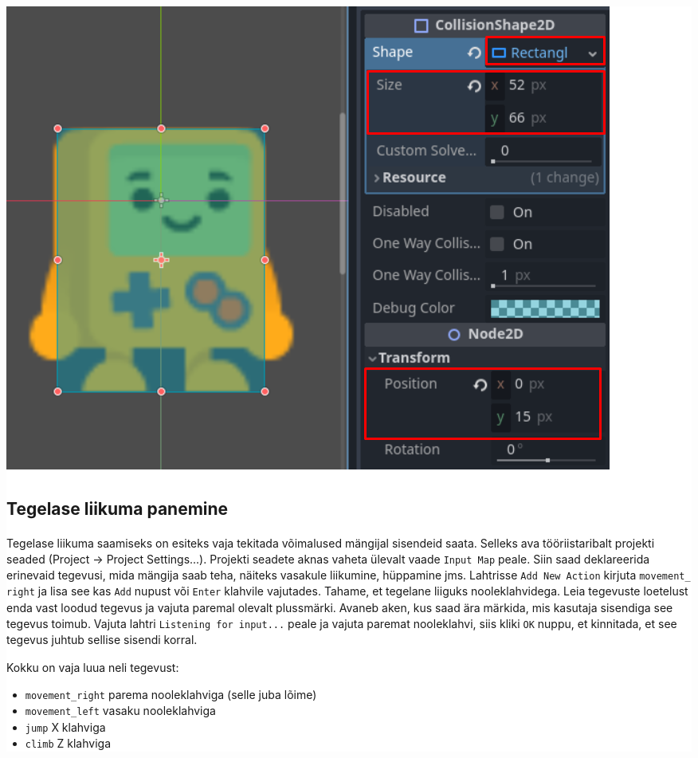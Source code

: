 ![Tegelase füüsilise kuju vajalikud parandused.](./pildid/ronija/fuusilise-kuju-parandamine.png)

## Tegelase liikuma panemine

Tegelase liikuma saamiseks on esiteks vaja tekitada võimalused mängijal sisendeid saata. Selleks ava tööriistaribalt projekti seaded (Project -> Project Settings...). Projekti seadete aknas vaheta ülevalt vaade `Input Map` peale. Siin saad deklareerida erinevaid tegevusi, mida mängija saab teha, näiteks vasakule liikumine, hüppamine jms. Lahtrisse `Add New Action` kirjuta `movement_right` ja lisa see kas `Add` nupust või `Enter` klahvile vajutades. Tahame, et tegelane liiguks nooleklahvidega. Leia tegevuste loetelust enda vast loodud tegevus ja vajuta paremal olevalt plussmärki. Avaneb aken, kus saad ära märkida, mis kasutaja sisendiga see tegevus toimub. Vajuta lahtri `Listening for input...` peale ja vajuta paremat nooleklahvi, siis kliki `OK` nuppu, et kinnitada, et see tegevus juhtub sellise sisendi korral.

Kokku on vaja luua neli tegevust:

-   `movement_right` parema nooleklahviga (selle juba lõime)
-   `movement_left` vasaku nooleklahviga
-   `jump` X klahviga
-   `climb` Z klahviga
